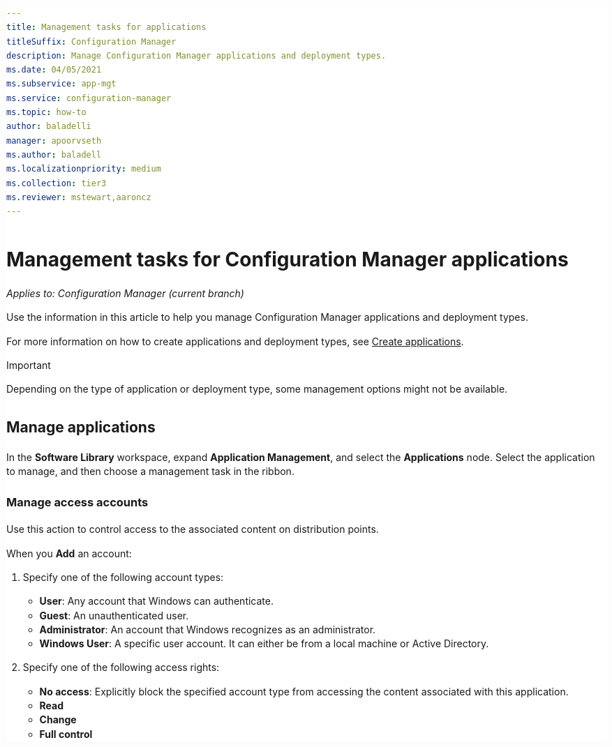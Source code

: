 ```yaml
---
title: Management tasks for applications
titleSuffix: Configuration Manager
description: Manage Configuration Manager applications and deployment types.
ms.date: 04/05/2021
ms.subservice: app-mgt
ms.service: configuration-manager
ms.topic: how-to
author: baladelli
manager: apoorvseth
ms.author: baladell
ms.localizationpriority: medium
ms.collection: tier3
ms.reviewer: mstewart,aaroncz 
---
```


# Management tasks for Configuration Manager applications

*Applies to: Configuration Manager (current branch)*

Use the information in this article to help you manage Configuration Manager applications and deployment types.

For more information on how to create applications and deployment types, see [Create applications](create-applications.md).

> [!IMPORTANT]
> Depending on the type of application or deployment type, some management options might not be available.

## Manage applications

In the **Software Library** workspace, expand **Application Management**, and select the **Applications** node. Select the application to manage, and then choose a management task in the ribbon.

### Manage access accounts

Use this action to control access to the associated content on distribution points.

When you **Add** an account:

1. Specify one of the following account types:

    - **User**: Any account that Windows can authenticate.
    - **Guest**: An unauthenticated user.
    - **Administrator**: An account that Windows recognizes as an administrator.
    - **Windows User**: A specific user account. It can either be from a local machine or Active Directory.

1. Specify one of the following access rights:

    - **No access**: Explicitly block the specified account type from accessing the content associated with this application.
    - **Read**
    - **Change**
    - **Full control**
